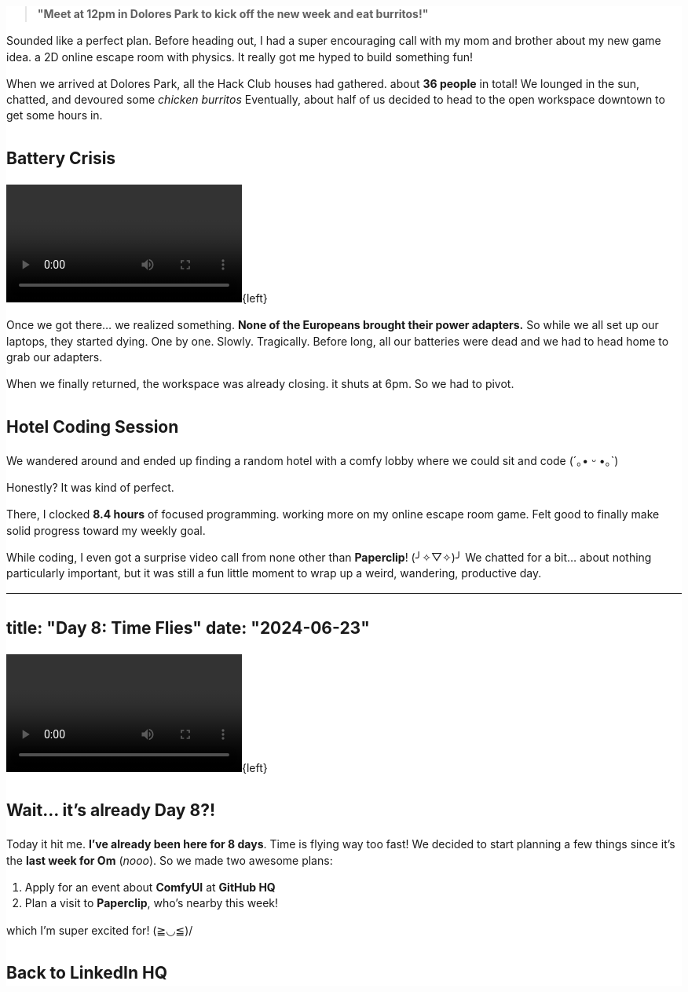 > **"Meet at 12pm in Dolores Park to kick off the new week and eat burritos!"**

Sounded like a perfect plan.
Before heading out, I had a super encouraging call with my mom and brother about my new game idea. a 2D online escape room with physics. It really got me hyped to build something fun!

When we arrived at Dolores Park, all the Hack Club houses had gathered. about **36 people** in total! We lounged in the sun, chatted, and devoured some *chicken burritos*
Eventually, about half of us decided to head to the open workspace downtown to get some hours in.

## Battery Crisis

![alt text](/blogimages/neighborhood/paolosleeping.mp4){left}

Once we got there… we realized something.
**None of the Europeans brought their power adapters.**
So while we all set up our laptops, they started dying. One by one. Slowly. Tragically.
Before long, all our batteries were dead and we had to head home to grab our adapters.

When we finally returned, the workspace was already closing. it shuts at 6pm. So we had to pivot.

## Hotel Coding Session

We wandered around and ended up finding a random hotel with a comfy lobby where we could sit and code (´｡• ᵕ •｡`)

Honestly? It was kind of perfect.

There, I clocked **8.4 hours** of focused programming. working more on my online escape room game. Felt good to finally make solid progress toward my weekly goal.

While coding, I even got a surprise video call from none other than **Paperclip**! (╯✧▽✧)╯
We chatted for a bit… about nothing particularly important, but it was still a fun little moment to wrap up a weird, wandering, productive day.

---
title: "Day 8: Time Flies"
date: "2024-06-23"
---

![alt text](/blogimages/neighborhood/somecarsonthestreet.mp4){left}

## Wait… it’s already Day 8?!

Today it hit me. **I’ve already been here for 8 days**. Time is flying way too fast!
We decided to start planning a few things since it’s the **last week for Om** (*nooo*). So we made two awesome plans:

1. Apply for an event about **ComfyUI** at **GitHub HQ**
2. Plan a visit to **Paperclip**, who’s nearby this week!

which I’m super excited for! (≧◡≦)/

## Back to LinkedIn HQ
